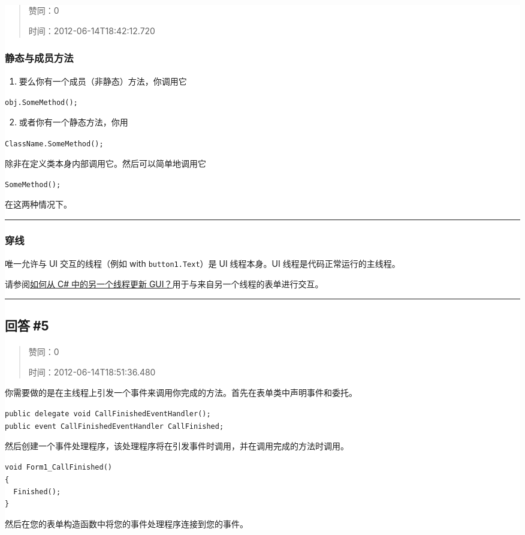 > 赞同：0
> 
> 时间：2012-06-14T18:42:12.720

### 静态与成员方法

1.  要么你有一个成员（非静态）方法，你调用它

```
obj.SomeMethod(); 
```

2.  或者你有一个静态方法，你用

```
ClassName.SomeMethod(); 
```

除非在定义类本身内部调用它。然后可以简单地调用它

```
SomeMethod(); 
```

在这两种情况下。

* * *

### 穿线

唯一允许与 UI 交互的线程（例如 with `button1.Text`）是 UI 线程本身。UI 线程是代码正常运行的主线程。

请参阅[如何从 C# 中的另一个线程更新 GUI？](https://stackoverflow.com/q/661561/880990)用于与来自另一个线程的表单进行交互。

* * *

## 回答 #5

> 赞同：0
> 
> 时间：2012-06-14T18:51:36.480

你需要做的是在主线程上引发一个事件来调用你完成的方法。首先在表单类中声明事件和委托。

```
public delegate void CallFinishedEventHandler();
public event CallFinishedEventHandler CallFinished; 
```

然后创建一个事件处理程序，该处理程序将在引发事件时调用，并在调用完成的方法时调用。

```
void Form1_CallFinished()
{
  Finished();
} 
```

然后在您的表单构造函数中将您的事件处理程序连接到您的事件。
